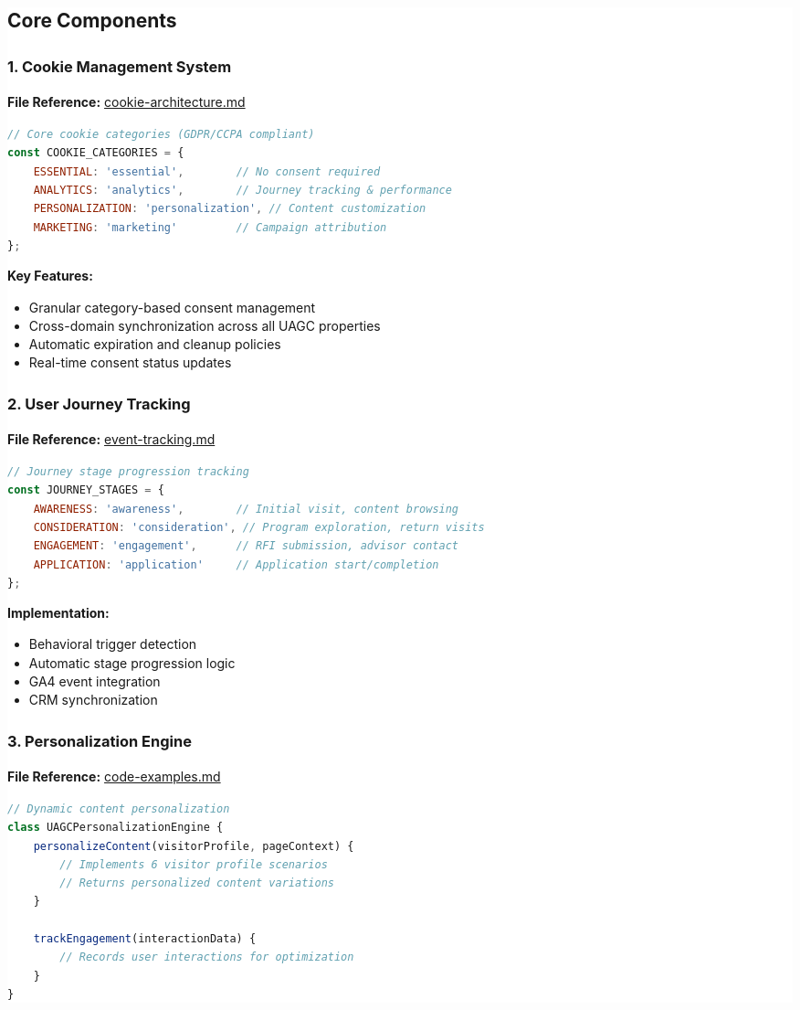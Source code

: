 ## Core Components

### 1. Cookie Management System
**File Reference:** [cookie-architecture.md](./cookie-architecture.md)

```javascript
// Core cookie categories (GDPR/CCPA compliant)
const COOKIE_CATEGORIES = {
    ESSENTIAL: 'essential',        // No consent required
    ANALYTICS: 'analytics',        // Journey tracking & performance
    PERSONALIZATION: 'personalization', // Content customization
    MARKETING: 'marketing'         // Campaign attribution
};
```

**Key Features:**
- Granular category-based consent management
- Cross-domain synchronization across all UAGC properties
- Automatic expiration and cleanup policies
- Real-time consent status updates

### 2. User Journey Tracking
**File Reference:** [event-tracking.md](./event-tracking.md)

```javascript
// Journey stage progression tracking
const JOURNEY_STAGES = {
    AWARENESS: 'awareness',        // Initial visit, content browsing
    CONSIDERATION: 'consideration', // Program exploration, return visits
    ENGAGEMENT: 'engagement',      // RFI submission, advisor contact
    APPLICATION: 'application'     // Application start/completion
};
```

**Implementation:**
- Behavioral trigger detection
- Automatic stage progression logic
- GA4 event integration
- CRM synchronization

### 3. Personalization Engine
**File Reference:** [code-examples.md](./code-examples.md)

```javascript
// Dynamic content personalization
class UAGCPersonalizationEngine {
    personalizeContent(visitorProfile, pageContext) {
        // Implements 6 visitor profile scenarios
        // Returns personalized content variations
    }
    
    trackEngagement(interactionData) {
        // Records user interactions for optimization
    }
}
```
